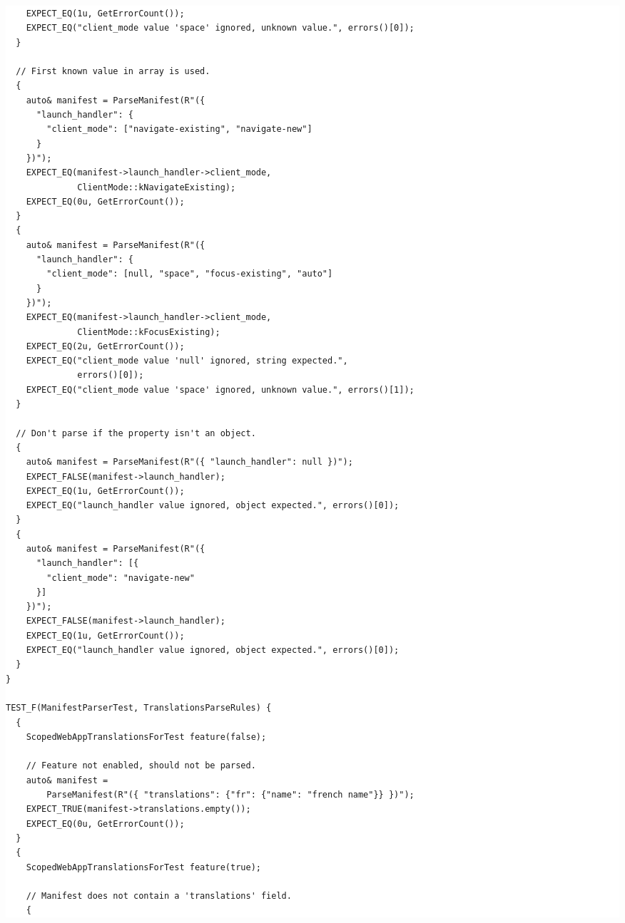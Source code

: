 ```
    EXPECT_EQ(1u, GetErrorCount());
    EXPECT_EQ("client_mode value 'space' ignored, unknown value.", errors()[0]);
  }

  // First known value in array is used.
  {
    auto& manifest = ParseManifest(R"({
      "launch_handler": {
        "client_mode": ["navigate-existing", "navigate-new"]
      }
    })");
    EXPECT_EQ(manifest->launch_handler->client_mode,
              ClientMode::kNavigateExisting);
    EXPECT_EQ(0u, GetErrorCount());
  }
  {
    auto& manifest = ParseManifest(R"({
      "launch_handler": {
        "client_mode": [null, "space", "focus-existing", "auto"]
      }
    })");
    EXPECT_EQ(manifest->launch_handler->client_mode,
              ClientMode::kFocusExisting);
    EXPECT_EQ(2u, GetErrorCount());
    EXPECT_EQ("client_mode value 'null' ignored, string expected.",
              errors()[0]);
    EXPECT_EQ("client_mode value 'space' ignored, unknown value.", errors()[1]);
  }

  // Don't parse if the property isn't an object.
  {
    auto& manifest = ParseManifest(R"({ "launch_handler": null })");
    EXPECT_FALSE(manifest->launch_handler);
    EXPECT_EQ(1u, GetErrorCount());
    EXPECT_EQ("launch_handler value ignored, object expected.", errors()[0]);
  }
  {
    auto& manifest = ParseManifest(R"({
      "launch_handler": [{
        "client_mode": "navigate-new"
      }]
    })");
    EXPECT_FALSE(manifest->launch_handler);
    EXPECT_EQ(1u, GetErrorCount());
    EXPECT_EQ("launch_handler value ignored, object expected.", errors()[0]);
  }
}

TEST_F(ManifestParserTest, TranslationsParseRules) {
  {
    ScopedWebAppTranslationsForTest feature(false);

    // Feature not enabled, should not be parsed.
    auto& manifest =
        ParseManifest(R"({ "translations": {"fr": {"name": "french name"}} })");
    EXPECT_TRUE(manifest->translations.empty());
    EXPECT_EQ(0u, GetErrorCount());
  }
  {
    ScopedWebAppTranslationsForTest feature(true);

    // Manifest does not contain a 'translations' field.
    {
```